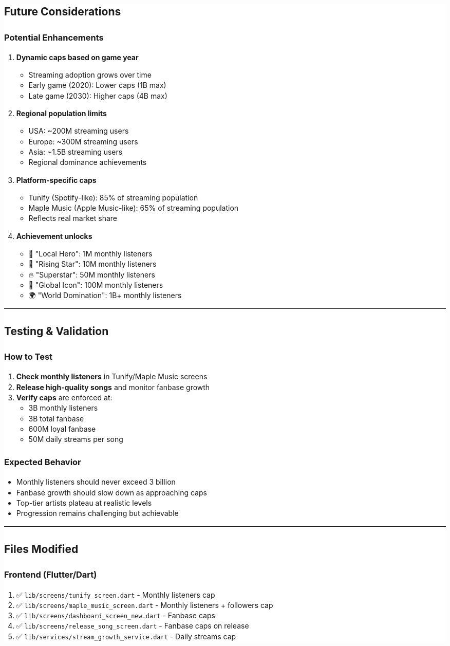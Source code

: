 
## Future Considerations

### Potential Enhancements
1. **Dynamic caps based on game year**
   - Streaming adoption grows over time
   - Early game (2020): Lower caps (1B max)
   - Late game (2030): Higher caps (4B max)

2. **Regional population limits**
   - USA: ~200M streaming users
   - Europe: ~300M streaming users
   - Asia: ~1.5B streaming users
   - Regional dominance achievements

3. **Platform-specific caps**
   - Tunify (Spotify-like): 85% of streaming population
   - Maple Music (Apple Music-like): 65% of streaming population
   - Reflects real market share

4. **Achievement unlocks**
   - 🌟 "Local Hero": 1M monthly listeners
   - 🎤 "Rising Star": 10M monthly listeners
   - 🔥 "Superstar": 50M monthly listeners
   - 👑 "Global Icon": 100M monthly listeners
   - 🌍 "World Domination": 1B+ monthly listeners

---

## Testing & Validation

### How to Test
1. **Check monthly listeners** in Tunify/Maple Music screens
2. **Release high-quality songs** and monitor fanbase growth
3. **Verify caps** are enforced at:
   - 3B monthly listeners
   - 3B total fanbase
   - 600M loyal fanbase
   - 50M daily streams per song

### Expected Behavior
- Monthly listeners should never exceed 3 billion
- Fanbase growth should slow down as approaching caps
- Top-tier artists plateau at realistic levels
- Progression remains challenging but achievable

---

## Files Modified

### Frontend (Flutter/Dart)
1. ✅ `lib/screens/tunify_screen.dart` - Monthly listeners cap
2. ✅ `lib/screens/maple_music_screen.dart` - Monthly listeners + followers cap
3. ✅ `lib/screens/dashboard_screen_new.dart` - Fanbase caps
4. ✅ `lib/screens/release_song_screen.dart` - Fanbase caps on release
5. ✅ `lib/services/stream_growth_service.dart` - Daily streams cap
